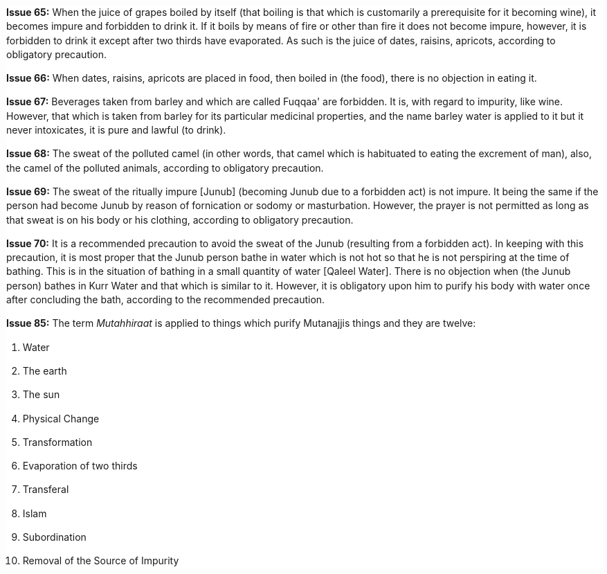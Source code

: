 **Issue 65:** When the juice of grapes boiled by itself (that boiling is
that which is customarily a prerequisite for it becoming wine), it
becomes impure and forbidden to drink it. If it boils by means of fire
or other than fire it does not become impure, however, it is forbidden
to drink it except after two thirds have evaporated. As such is the
juice of dates, raisins, apricots, according to obligatory precaution.

**Issue 66:** When dates, raisins, apricots are placed in food, then
boiled in (the food), there is no objection in eating it.

**Issue 67:** Beverages taken from barley and which are called Fuqqaa'
are forbidden. It is, with regard to impurity, like wine. However, that
which is taken from barley for its particular medicinal properties, and
the name barley water is applied to it but it never intoxicates, it is
pure and lawful (to drink).

**Issue 68:** The sweat of the polluted camel (in other words, that
camel which is habituated to eating the excrement of man), also, the
camel of the polluted animals, according to obligatory precaution.

**Issue 69:** The sweat of the ritually impure [Junub] (becoming Junub
due to a forbidden act) is not impure. It being the same if the person
had become Junub by reason of fornication or sodomy or masturbation.
However, the prayer is not permitted as long as that sweat is on his
body or his clothing, according to obligatory precaution.

**Issue 70:** It is a recommended precaution to avoid the sweat of the
Junub (resulting from a forbidden act). In keeping with this precaution,
it is most proper that the Junub person bathe in water which is not hot
so that he is not perspiring at the time of bathing. This is in the
situation of bathing in a small quantity of water [Qaleel Water]. There
is no objection when (the Junub person) bathes in Kurr Water and that
which is similar to it. However, it is obligatory upon him to purify his
body with water once after concluding the bath, according to the
recommended precaution.

**Issue 85:** The term *Mutahhiraat* is applied to things which purify
Mutanajjis things and they are twelve:

1) Water

2) The earth

3) The sun

4) Physical Change

5) Transformation

6) Evaporation of two thirds

7) Transferal

8) Islam

9) Subordination

10) Removal of the Source of Impurity
